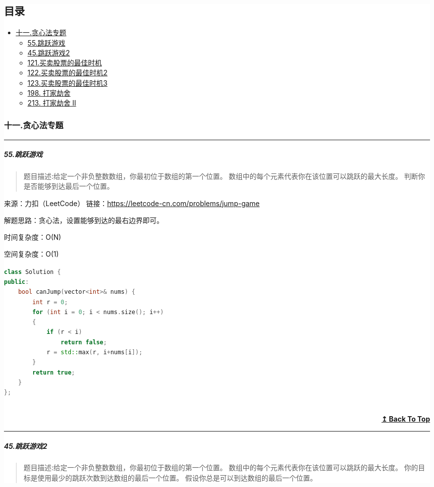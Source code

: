 ## 目录
- [十一.贪心法专题](#十一贪心法专题)
    - [55.跳跃游戏](#55跳跃游戏)
    - [45.跳跃游戏2](#45跳跃游戏2)
    - [121.买卖股票的最佳时机](#121买卖股票的最佳时机)
    - [122.买卖股票的最佳时机2](#122买卖股票的最佳时机2)
    - [123.买卖股票的最佳时机3](#123买卖股票的最佳时机3)
    - [198. 打家劫舍](#198-打家劫舍)
    - [213. 打家劫舍 II](#213-打家劫舍-ii)


### 十一.贪心法专题

---------------------------
##### 55.跳跃游戏
>题目描述:给定一个非负整数数组，你最初位于数组的第一个位置。
数组中的每个元素代表你在该位置可以跳跃的最大长度。
判断你是否能够到达最后一个位置。

来源：力扣（LeetCode）
链接：https://leetcode-cn.com/problems/jump-game

解题思路：贪心法，设置能够到达的最右边界即可。

时间复杂度：O(N)

空间复杂度：O(1)

```cpp
class Solution {
public:
    bool canJump(vector<int>& nums) {
        int r = 0;
        for (int i = 0; i < nums.size(); i++)
        {
            if (r < i)
                return false;
            r = std::max(r, i+nums[i]);
        }
        return true;
    }
};
```

<br>


<div align="right">
    <b><a href="#目录">↥ Back To Top</a></b>
</div>


---------------------------
##### 45.跳跃游戏2
>题目描述:给定一个非负整数数组，你最初位于数组的第一个位置。
数组中的每个元素代表你在该位置可以跳跃的最大长度。
你的目标是使用最少的跳跃次数到达数组的最后一个位置。
假设你总是可以到达数组的最后一个位置。
